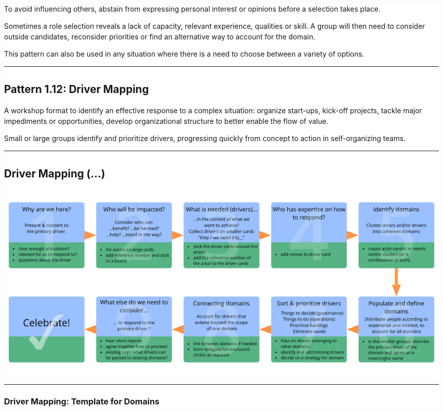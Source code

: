 To avoid influencing others, abstain from expressing personal interest or opinions before a selection takes place.

Sometimes a role selection reveals a lack of capacity, relevant experience, qualities or skill. A group will then need to consider outside candidates, reconsider priorities or find an alternative way to account for the domain.

This pattern can also be used in any situation where there is a need to choose between a variety of options.


---

## Pattern 1.12: Driver Mapping

A workshop format to identify an effective response to a complex situation: organize start-ups, kick-off projects, tackle major impediments or opportunities, develop organizational structure to better enable the flow of value.

Small or large groups identify and prioritize drivers, progressing quickly from concept to action in self-organizing teams.

---

## Driver Mapping (…)

![inline,fit](img/facilitation-guides/driver-mapping-fg-print.png)

---

### Driver Mapping: Template for Domains 
